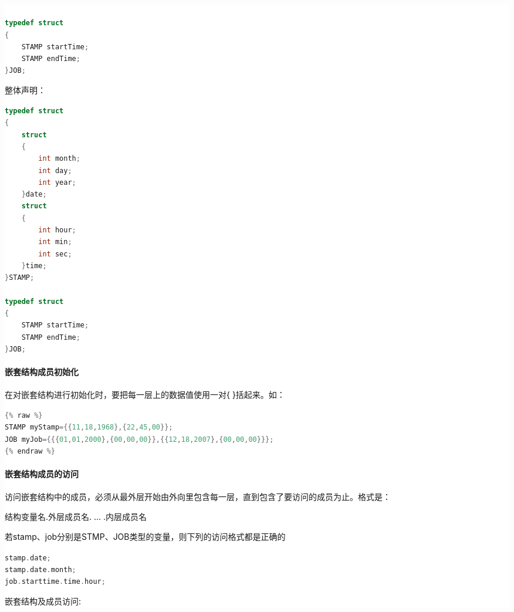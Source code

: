 ```c

typedef struct
{
    STAMP startTime;
    STAMP endTime;
}JOB;
```

整体声明：
```c
typedef struct
{
    struct
    {
        int month;
        int day;
        int year;
    }date;
    struct
    {
        int hour;
        int min;
        int sec;
    }time;
}STAMP;

typedef struct
{
    STAMP startTime;
    STAMP endTime;
}JOB;
```

#### 嵌套结构成员初始化

在对嵌套结构进行初始化时，要把每一层上的数据值使用一对{ }括起来。如：

```c
{% raw %}
STAMP myStamp={{11,18,1968},{22,45,00}};
JOB myJob={{{01,01,2000},{00,00,00}},{{12,18,2007},{00,00,00}}};
{% endraw %}
```

#### 嵌套结构成员的访问

访问嵌套结构中的成员，必须从最外层开始由外向里包含每一层，直到包含了要访问的成员为止。格式是：

结构变量名.外层成员名. ... .内层成员名

若stamp、job分别是STMP、JOB类型的变量，则下列的访问格式都是正确的

```c
stamp.date;
stamp.date.month;
job.starttime.time.hour;
```
嵌套结构及成员访问:
